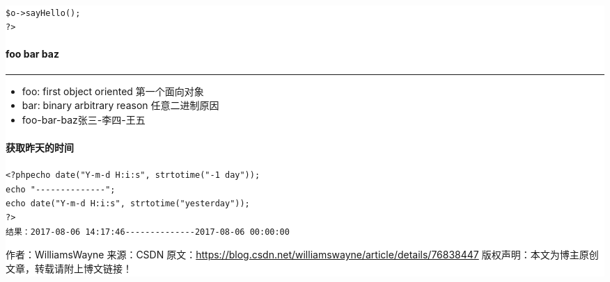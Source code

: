 ```
$o->sayHello();
?>
```

#### foo bar baz

----------

- foo: first object oriented  第一个面向对象
- bar: binary arbitrary reason  任意二进制原因
- foo-bar-baz张三-李四-王五

#### 获取昨天的时间

```
<?phpecho date("Y-m-d H:i:s", strtotime("-1 day"));
echo "--------------";
echo date("Y-m-d H:i:s", strtotime("yesterday"));
?>
结果：2017-08-06 14:17:46--------------2017-08-06 00:00:00
```

作者：WilliamsWayne 
来源：CSDN 
原文：https://blog.csdn.net/williamswayne/article/details/76838447 
版权声明：本文为博主原创文章，转载请附上博文链接！
